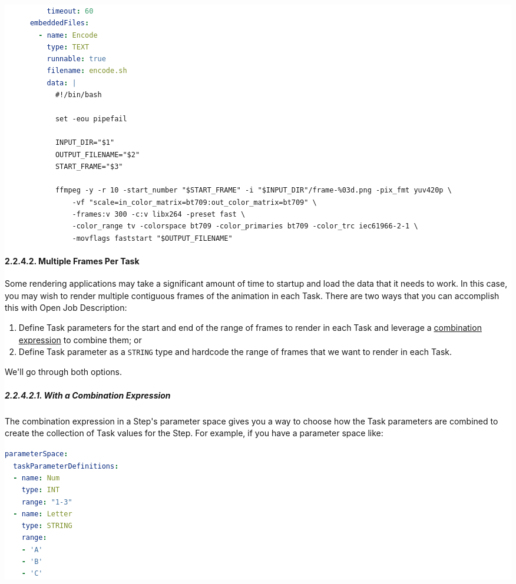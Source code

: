 ```yaml
          timeout: 60
      embeddedFiles:
        - name: Encode
          type: TEXT
          runnable: true
          filename: encode.sh
          data: |
            #!/bin/bash

            set -eou pipefail

            INPUT_DIR="$1"
            OUTPUT_FILENAME="$2"
            START_FRAME="$3"

            ffmpeg -y -r 10 -start_number "$START_FRAME" -i "$INPUT_DIR"/frame-%03d.png -pix_fmt yuv420p \
                -vf "scale=in_color_matrix=bt709:out_color_matrix=bt709" \
                -frames:v 300 -c:v libx264 -preset fast \
                -color_range tv -colorspace bt709 -color_primaries bt709 -color_trc iec61966-2-1 \
                -movflags faststart "$OUTPUT_FILENAME"

```

#### 2.2.4.2. Multiple Frames Per Task

Some rendering applications may take a significant amount of time to startup and load the data that it needs to work. In this case,
you may wish to render multiple contiguous frames of the animation in each Task. There are two ways that you can accomplish this
with Open Job Description:

1. Define Task parameters for the start and end of the range of frames to render in each Task and leverage a
   [combination expression](2023-09-Template-Schemas#343-combinationexpr) to combine them; or
2. Define Task parameter as a `STRING` type and hardcode the range of frames that we want to render in each Task.

We'll go through both options.

##### 2.2.4.2.1. With a Combination Expression

The combination expression in a Step's parameter space gives you a way to choose how the Task parameters are combined to create
the collection of Task values for the Step. For example, if you have a parameter space like:

```yaml
parameterSpace:
  taskParameterDefinitions:
  - name: Num
    type: INT
    range: "1-3"
  - name: Letter
    type: STRING
    range:
    - 'A'
    - 'B'
    - 'C'
```
